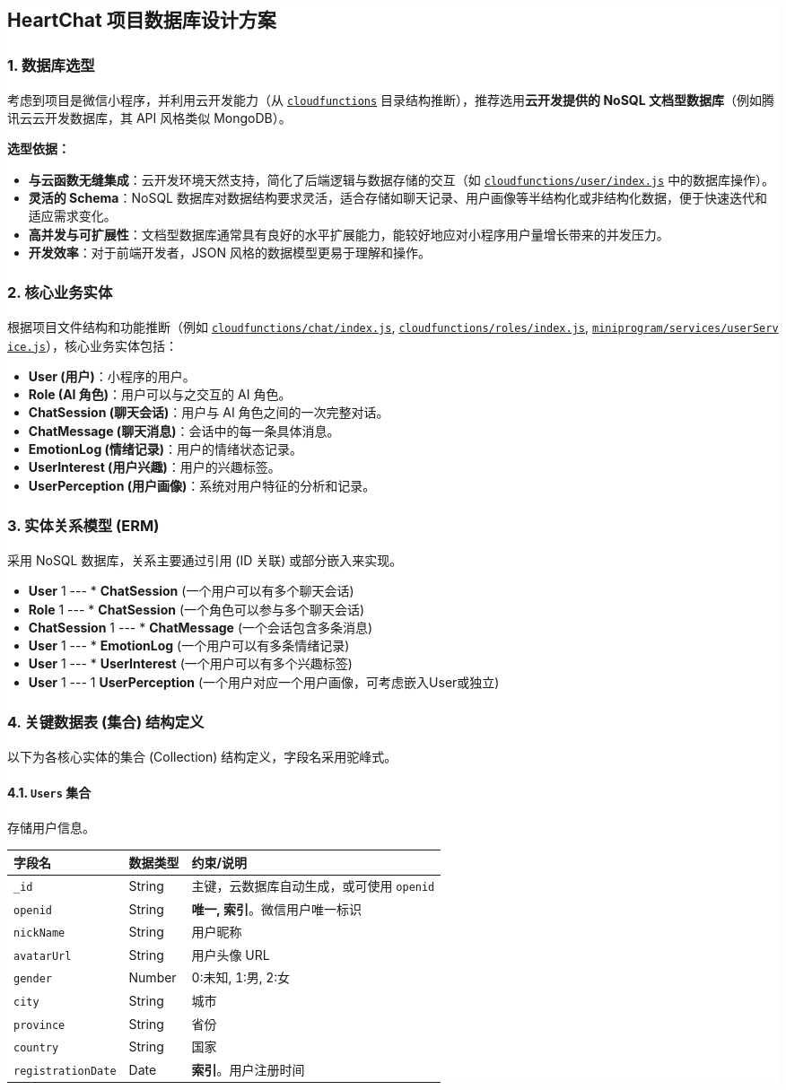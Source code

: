 ## HeartChat 项目数据库设计方案

### 1. 数据库选型

考虑到项目是微信小程序，并利用云开发能力（从 [`cloudfunctions`](../cloudfunctions/:1) 目录结构推断），推荐选用**云开发提供的 NoSQL 文档型数据库**（例如腾讯云云开发数据库，其 API 风格类似 MongoDB）。

**选型依据：**

*   **与云函数无缝集成**：云开发环境天然支持，简化了后端逻辑与数据存储的交互（如 [`cloudfunctions/user/index.js`](../cloudfunctions/user/index.js:1) 中的数据库操作）。
*   **灵活的 Schema**：NoSQL 数据库对数据结构要求灵活，适合存储如聊天记录、用户画像等半结构化或非结构化数据，便于快速迭代和适应需求变化。
*   **高并发与可扩展性**：文档型数据库通常具有良好的水平扩展能力，能较好地应对小程序用户量增长带来的并发压力。
*   **开发效率**：对于前端开发者，JSON 风格的数据模型更易于理解和操作。

### 2. 核心业务实体

根据项目文件结构和功能推断（例如 [`cloudfunctions/chat/index.js`](../cloudfunctions/chat/index.js:1), [`cloudfunctions/roles/index.js`](../cloudfunctions/roles/index.js:1), [`miniprogram/services/userService.js`](../miniprogram/services/userService.js:1)），核心业务实体包括：

*   **User (用户)**：小程序的用户。
*   **Role (AI 角色)**：用户可以与之交互的 AI 角色。
*   **ChatSession (聊天会话)**：用户与 AI 角色之间的一次完整对话。
*   **ChatMessage (聊天消息)**：会话中的每一条具体消息。
*   **EmotionLog (情绪记录)**：用户的情绪状态记录。
*   **UserInterest (用户兴趣)**：用户的兴趣标签。
*   **UserPerception (用户画像)**：系统对用户特征的分析和记录。

### 3. 实体关系模型 (ERM)

采用 NoSQL 数据库，关系主要通过引用 (ID 关联) 或部分嵌入来实现。

*   **User** 1 --- * **ChatSession** (一个用户可以有多个聊天会话)
*   **Role** 1 --- * **ChatSession** (一个角色可以参与多个聊天会话)
*   **ChatSession** 1 --- * **ChatMessage** (一个会话包含多条消息)
*   **User** 1 --- * **EmotionLog** (一个用户可以有多条情绪记录)
*   **User** 1 --- * **UserInterest** (一个用户可以有多个兴趣标签)
*   **User** 1 --- 1 **UserPerception** (一个用户对应一个用户画像，可考虑嵌入User或独立)

### 4. 关键数据表 (集合) 结构定义

以下为各核心实体的集合 (Collection) 结构定义，字段名采用驼峰式。

#### 4.1. `Users` 集合

存储用户信息。

| 字段名             | 数据类型        | 约束/说明                                     |
| :----------------- | :-------------- | :-------------------------------------------- |
| `_id`              | String          | 主键，云数据库自动生成，或可使用 `openid`       |
| `openid`           | String          | **唯一, 索引**。微信用户唯一标识                |
| `nickName`         | String          | 用户昵称                                      |
| `avatarUrl`        | String          | 用户头像 URL                                  |
| `gender`           | Number          | 0:未知, 1:男, 2:女                            |
| `city`             | String          | 城市                                          |
| `province`         | String          | 省份                                          |
| `country`          | String          | 国家                                          |
| `registrationDate` | Date            | **索引**。用户注册时间                        |